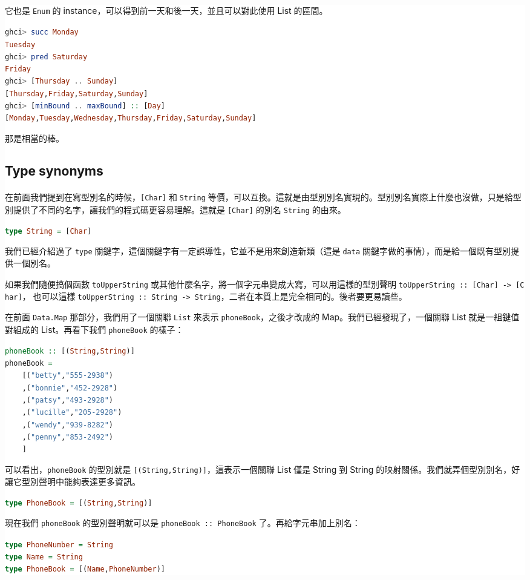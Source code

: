 它也是 ``Enum`` 的 instance，可以得到前一天和後一天，並且可以對此使用 List 的區間。

```haskell
ghci> succ Monday
Tuesday
ghci> pred Saturday
Friday
ghci> [Thursday .. Sunday]
[Thursday,Friday,Saturday,Sunday]
ghci> [minBound .. maxBound] :: [Day]
[Monday,Tuesday,Wednesday,Thursday,Friday,Saturday,Sunday]
```

那是相當的棒。


## Type synonyms

在前面我們提到在寫型別名的時候，``[Char]`` 和 ``String`` 等價，可以互換。這就是由型別別名實現的。型別別名實際上什麼也沒做，只是給型別提供了不同的名字，讓我們的程式碼更容易理解。這就是 ``[Char]`` 的別名 ``String`` 的由來。

```haskell
type String = [Char]
```

我們已經介紹過了 ``type`` 關鍵字，這個關鍵字有一定誤導性，它並不是用來創造新類（這是 ``data`` 關鍵字做的事情），而是給一個既有型別提供一個別名。

如果我們隨便搞個函數 ``toUpperString`` 或其他什麼名字，將一個字元串變成大寫，可以用這樣的型別聲明 ``toUpperString :: [Char] -> [Char]``， 也可以這樣 ``toUpperString :: String -> String``，二者在本質上是完全相同的。後者要更易讀些。

在前面 ``Data.Map`` 那部分，我們用了一個關聯 ``List`` 來表示 ``phoneBook``，之後才改成的 Map。我們已經發現了，一個關聯 List 就是一組鍵值對組成的 List。再看下我們 ``phoneBook`` 的樣子：

```haskell
phoneBook :: [(String,String)]
phoneBook =
    [("betty","555-2938")
    ,("bonnie","452-2928")
    ,("patsy","493-2928")
    ,("lucille","205-2928")
    ,("wendy","939-8282")
    ,("penny","853-2492")
    ]
```

可以看出，``phoneBook`` 的型別就是 ``[(String,String)]``，這表示一個關聯 List 僅是 String 到 String 的映射關係。我們就弄個型別別名，好讓它型別聲明中能夠表達更多資訊。

```haskell
type PhoneBook = [(String,String)]
```

現在我們 ``phoneBook`` 的型別聲明就可以是 ``phoneBook :: PhoneBook`` 了。再給字元串加上別名：

```haskell
type PhoneNumber = String
type Name = String
type PhoneBook = [(Name,PhoneNumber)]
```
